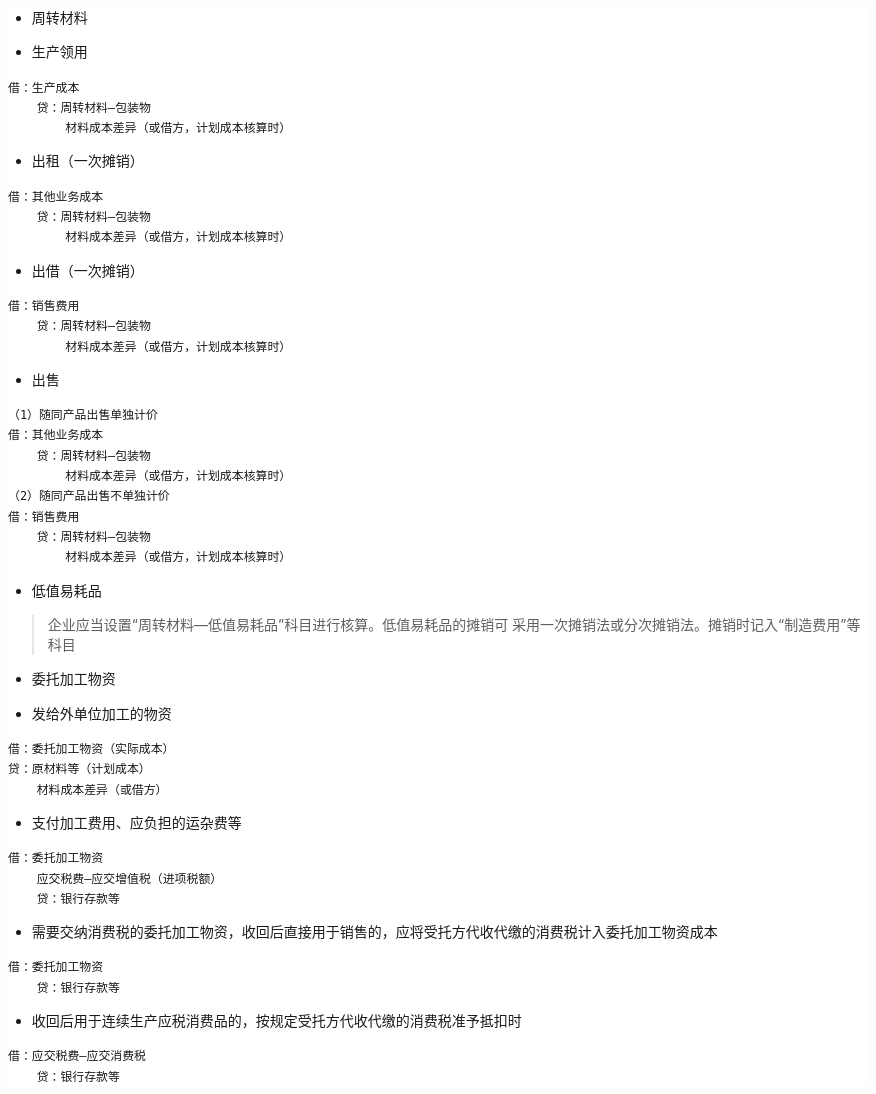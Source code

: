 
- 周转材料
>   
- 生产领用	
>
    借：生产成本
        贷：周转材料—包装物
            材料成本差异（或借方，计划成本核算时）
- 出租（一次摊销）
>
	借：其他业务成本
        贷：周转材料—包装物
            材料成本差异（或借方，计划成本核算时）
- 出借（一次摊销）
>
	借：销售费用
        贷：周转材料—包装物
            材料成本差异（或借方，计划成本核算时）
- 出售
>
    （1）随同产品出售单独计价	
    借：其他业务成本
        贷：周转材料—包装物
            材料成本差异（或借方，计划成本核算时）
    （2）随同产品出售不单独计价	
    借：销售费用
        贷：周转材料—包装物
            材料成本差异（或借方，计划成本核算时）

- 低值易耗品
> 企业应当设置“周转材料—低值易耗品”科目进行核算。低值易耗品的摊销可
采用一次摊销法或分次摊销法。摊销时记入“制造费用”等科目

- 委托加工物资
>
- 发给外单位加工的物资	
> 
    借：委托加工物资（实际成本） 
    贷：原材料等（计划成本）
        材料成本差异（或借方）

- 支付加工费用、应负担的运杂费等	
>
    借：委托加工物资
        应交税费—应交增值税（进项税额） 
        贷：银行存款等

- 需要交纳消费税的委托加工物资，收回后直接用于销售的，应将受托方代收代缴的消费税计入委托加工物资成本	
>
    借：委托加工物资
        贷：银行存款等

- 收回后用于连续生产应税消费品的，按规定受托方代收代缴的消费税准予抵扣时	
>
    借：应交税费—应交消费税
        贷：银行存款等

